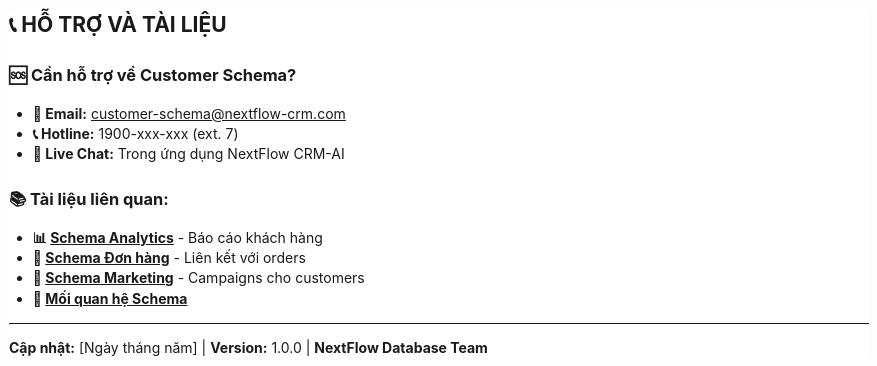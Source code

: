 
## 📞 HỖ TRỢ VÀ TÀI LIỆU

### 🆘 **Cần hỗ trợ về Customer Schema?**
- **📧 Email:** customer-schema@nextflow-crm.com
- **📞 Hotline:** 1900-xxx-xxx (ext. 7)
- **💬 Live Chat:** Trong ứng dụng NextFlow CRM-AI

### 📚 **Tài liệu liên quan:**
- **📊 [Schema Analytics](./bao-cao-phan-tich.md.md)** - Báo cáo khách hàng
- **🛒 [Schema Đơn hàng](./don-hang.md.md)** - Liên kết với orders
- **📢 [Schema Marketing](./marketing.md.md)** - Campaigns cho customers
- **🔗 [Mối quan hệ Schema](../moi-quan-he-schema%20(Mối%20quan%20hệ%20giữa%20các%20schema).md)**

---

**Cập nhật:** [Ngày tháng năm] | **Version:** 1.0.0 | **NextFlow Database Team**